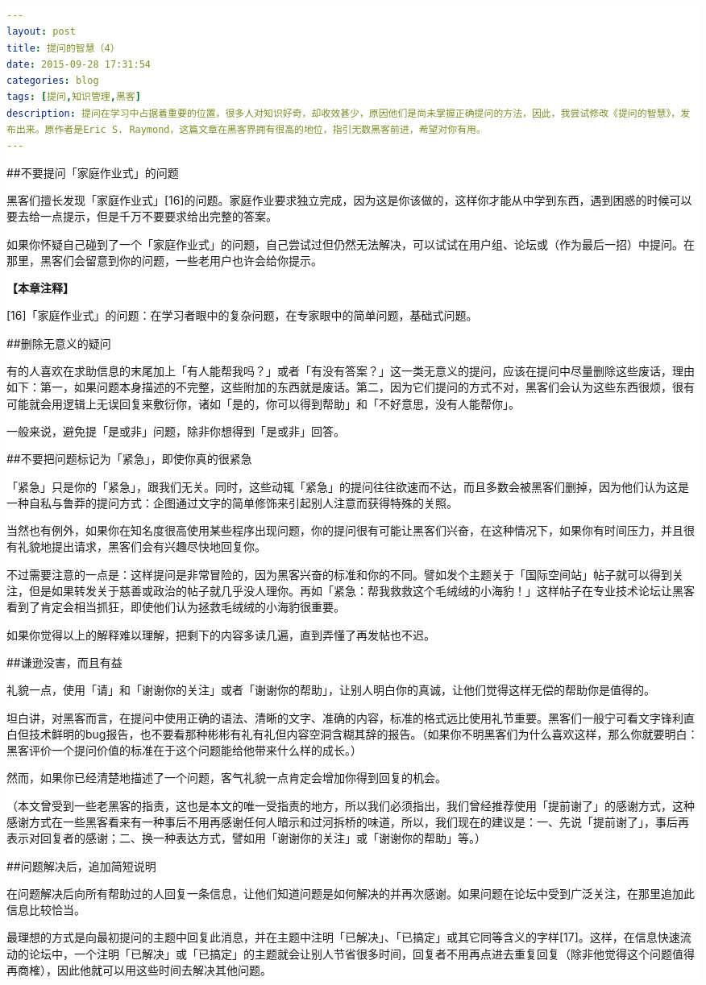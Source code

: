 ```yaml
---
layout: post
title: 提问的智慧（4）
date: 2015-09-28 17:31:54
categories: blog
tags: [提问,知识管理,黑客]
description: 提问在学习中占据着重要的位置，很多人对知识好奇，却收效甚少，原因他们是尚未掌握正确提问的方法，因此，我尝试修改《提问的智慧》，发布出来。原作者是Eric S. Raymond，这篇文章在黑客界拥有很高的地位，指引无数黑客前进，希望对你有用。
---
```


##不要提问「家庭作业式」的问题

黑客们擅长发现「家庭作业式」[16]的问题。家庭作业要求独立完成，因为这是你该做的，这样你才能从中学到东西，遇到困惑的时候可以要去给一点提示，但是千万不要要求给出完整的答案。

如果你怀疑自己碰到了一个「家庭作业式」的问题，自己尝试过但仍然无法解决，可以试试在用户组、论坛或（作为最后一招）中提问。在那里，黑客们会留意到你的问题，一些老用户也许会给你提示。

**【本章注释】**

[16]「家庭作业式」的问题：在学习者眼中的复杂问题，在专家眼中的简单问题，基础式问题。


##删除无意义的疑问

有的人喜欢在求助信息的末尾加上「有人能帮我吗？」或者「有没有答案？」这一类无意义的提问，应该在提问中尽量删除这些废话，理由如下：第一，如果问题本身描述的不完整，这些附加的东西就是废话。第二，因为它们提问的方式不对，黑客们会认为这些东西很烦，很有可能就会用逻辑上无误回复来敷衍你，诸如「是的，你可以得到帮助」和「不好意思，没有人能帮你」。

一般来说，避免提「是或非」问题，除非你想得到「是或非」回答。

##不要把问题标记为「紧急」，即使你真的很紧急

「紧急」只是你的「紧急」，跟我们无关。同时，这些动辄「紧急」的提问往往欲速而不达，而且多数会被黑客们删掉，因为他们认为这是一种自私与鲁莽的提问方式：企图通过文字的简单修饰来引起别人注意而获得特殊的关照。

当然也有例外，如果你在知名度很高使用某些程序出现问题，你的提问很有可能让黑客们兴奋，在这种情况下，如果你有时间压力，并且很有礼貌地提出请求，黑客们会有兴趣尽快地回复你。

不过需要注意的一点是：这样提问是非常冒险的，因为黑客兴奋的标准和你的不同。譬如发个主题关于「国际空间站」帖子就可以得到关注，但是如果转发关于慈善或政治的帖子就几乎没人理你。再如「紧急：帮我救救这个毛绒绒的小海豹！」这样帖子在专业技术论坛让黑客看到了肯定会相当抓狂，即使他们认为拯救毛绒绒的小海豹很重要。

如果你觉得以上的解释难以理解，把剩下的内容多读几遍，直到弄懂了再发帖也不迟。

##谦逊没害，而且有益

礼貌一点，使用「请」和「谢谢你的关注」或者「谢谢你的帮助」，让别人明白你的真诚，让他们觉得这样无偿的帮助你是值得的。

坦白讲，对黑客而言，在提问中使用正确的语法、清晰的文字、准确的内容，标准的格式远比使用礼节重要。黑客们一般宁可看文字锋利直白但技术鲜明的bug报告，也不要看那种彬彬有礼有礼但内容空洞含糊其辞的报告。（如果你不明黑客们为什么喜欢这样，那么你就要明白：黑客评价一个提问价值的标准在于这个问题能给他带来什么样的成长。）

然而，如果你已经清楚地描述了一个问题，客气礼貌一点肯定会增加你得到回复的机会。

（本文曾受到一些老黑客的指责，这也是本文的唯一受指责的地方，所以我们必须指出，我们曾经推荐使用「提前谢了」的感谢方式，这种感谢方式在一些黑客看来有一种事后不用再感谢任何人暗示和过河拆桥的味道，所以，我们现在的建议是：一、先说「提前谢了」，事后再表示对回复者的感谢；二、换一种表达方式，譬如用「谢谢你的关注」或「谢谢你的帮助」等。）

##问题解决后，追加简短说明

在问题解决后向所有帮助过的人回复一条信息，让他们知道问题是如何解决的并再次感谢。如果问题在论坛中受到广泛关注，在那里追加此信息比较恰当。

最理想的方式是向最初提问的主题中回复此消息，并在主题中注明「已解决」、「已搞定」或其它同等含义的字样[17]。这样，在信息快速流动的论坛中，一个注明「已解决」或「已搞定」的主题就会让别人节省很多时间，回复者不用再点进去重复回复（除非他觉得这个问题值得再商榷），因此他就可以用这些时间去解决其他问题。
